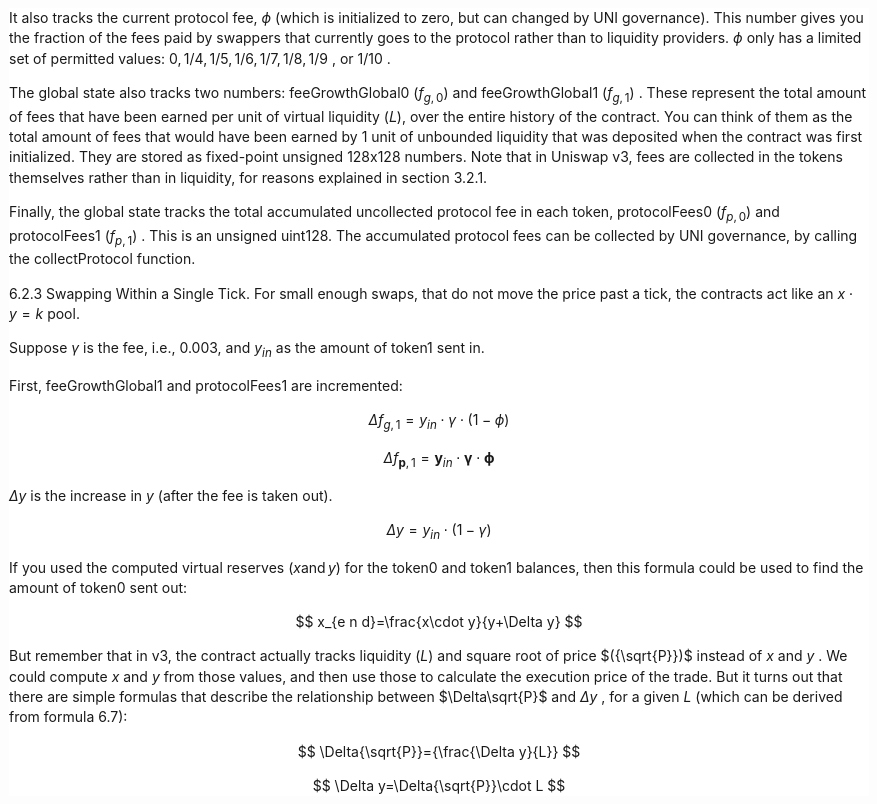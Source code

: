 It also tracks the current protocol fee, $\phi$ (which is initialized to zero, but can changed by UNI governance). This number gives you the fraction of the fees paid by swappers that currently goes to the protocol rather than to liquidity providers. $\phi$ only has a limited set of permitted values: $0,1/4,1/5,1/6,1/7,1/8,1/9$ , or $1/10$ .

The global state also tracks two numbers: feeGrowthGlobal0 $(f_{g,0})$ and feeGrowthGlobal1 $(f_{g,1})$ . These represent the total amount of fees that have been earned per unit of virtual liquidity (𝐿), over the entire history of the contract. You can think of them as the total amount of fees that would have been earned by 1 unit of unbounded liquidity that was deposited when the contract was first initialized. They are stored as fixed-point unsigned $128\mathrm{x}128$ numbers. Note that in Uniswap v3, fees are collected in the tokens themselves rather than in liquidity, for reasons explained in section 3.2.1.

Finally, the global state tracks the total accumulated uncollected protocol fee in each token, protocolFees0 $(f_{p,0})$ and protocolFees1 $(f_{p,1})$ . This is an unsigned uint128. The accumulated protocol fees can be collected by UNI governance, by calling the collectProtocol function.

6.2.3 Swapping Within a Single Tick. For small enough swaps, that do not move the price past a tick, the contracts act like an $x\cdot y=k$ pool.

Suppose $\gamma$ is the fee, i.e., 0.003, and $y_{i n}$ as the amount of token1 sent in.

First, feeGrowthGlobal1 and protocolFees1 are incremented:

$$
\Delta f_{g,1}=y_{i n}\cdot\gamma\cdot(1-\phi)
$$

$$
\Delta f_{\boldsymbol{p},1}=\boldsymbol{y}_{i n}\cdot\boldsymbol{\gamma}\cdot\boldsymbol{\phi}
$$

$\Delta y$ is the increase in $y$ (after the fee is taken out).

$$
\Delta y=y_{i n}\cdot(1-\gamma)
$$

If you used the computed virtual reserves $(x\operatorname{and}y)$ for the token0 and token1 balances, then this formula could be used to find the amount of token0 sent out:

$$
x_{e n d}=\frac{x\cdot y}{y+\Delta y}
$$

But remember that in v3, the contract actually tracks liquidity $(L)$ and square root of price $({\sqrt{P}})$ instead of $x$ and $y$ . We could compute $x$ and $y$ from those values, and then use those to calculate the execution price of the trade. But it turns out that there are simple formulas that describe the relationship between $\Delta\sqrt{P}$ and $\Delta y$ , for a given $L$ (which can be derived from formula 6.7):

$$
\Delta{\sqrt{P}}={\frac{\Delta y}{L}}
$$

$$
\Delta y=\Delta{\sqrt{P}}\cdot L
$$
